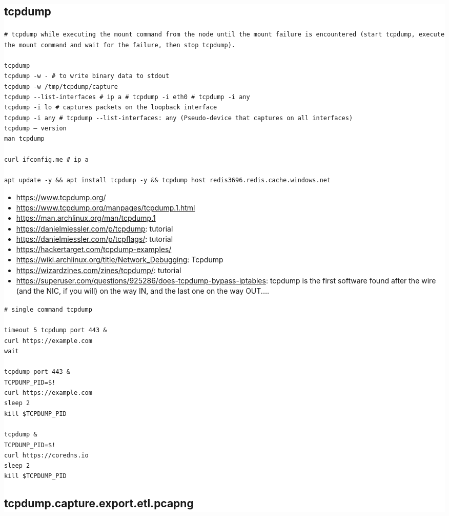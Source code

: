 ## tcpdump

```
# tcpdump while executing the mount command from the node until the mount failure is encountered (start tcpdump, execute the mount command and wait for the failure, then stop tcpdump).

tcpdump
tcpdump -w - # to write binary data to stdout
tcpdump -w /tmp/tcpdump/capture
tcpdump --list-interfaces # ip a # tcpdump -i eth0 # tcpdump -i any
tcpdump -i lo # captures packets on the loopback interface
tcpdump -i any # tcpdump --list-interfaces: any (Pseudo-device that captures on all interfaces)
tcpdump – version
man tcpdump

curl ifconfig.me # ip a

apt update -y && apt install tcpdump -y && tcpdump host redis3696.redis.cache.windows.net
```

- https://www.tcpdump.org/
- https://www.tcpdump.org/manpages/tcpdump.1.html
- https://man.archlinux.org/man/tcpdump.1
- https://danielmiessler.com/p/tcpdump: tutorial
- https://danielmiessler.com/p/tcpflags/: tutorial
- https://hackertarget.com/tcpdump-examples/
- https://wiki.archlinux.org/title/Network_Debugging: Tcpdump
- https://wizardzines.com/zines/tcpdump/: tutorial
- https://superuser.com/questions/925286/does-tcpdump-bypass-iptables: tcpdump is the first software found after the wire (and the NIC, if you will) on the way IN, and the last one on the way OUT....

```
# single command tcpdump

timeout 5 tcpdump port 443 &
curl https://example.com
wait

tcpdump port 443 &
TCPDUMP_PID=$!
curl https://example.com
sleep 2
kill $TCPDUMP_PID

tcpdump &
TCPDUMP_PID=$!
curl https://coredns.io
sleep 2
kill $TCPDUMP_PID
```

## tcpdump.capture.export.etl.pcapng
